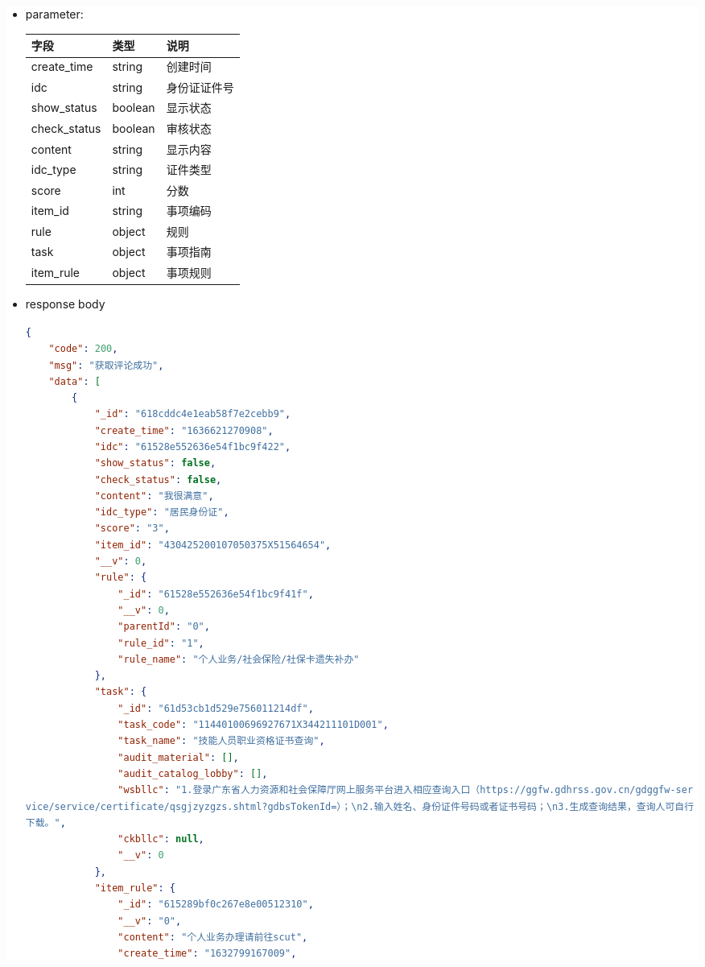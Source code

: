 - parameter: 

  | 字段         | 类型    | 说明         |
  | ------------ | ------- | ------------ |
  | create_time  | string  | 创建时间     |
  | idc          | string  | 身份证证件号 |
  | show_status  | boolean | 显示状态     |
  | check_status | boolean | 审核状态     |
  | content      | string  | 显示内容     |
  | idc_type     | string  | 证件类型     |
  | score        | int     | 分数         |
  | item_id      | string  | 事项编码     |
  | rule         | object  | 规则         |
  | task         | object  | 事项指南     |
  | item_rule    | object  | 事项规则     |

+ response body

  ```json
  {
      "code": 200,
      "msg": "获取评论成功",
      "data": [
          {
              "_id": "618cddc4e1eab58f7e2cebb9",
              "create_time": "1636621270908",
              "idc": "61528e552636e54f1bc9f422",
              "show_status": false,
              "check_status": false,
              "content": "我很满意",
              "idc_type": "居民身份证",
              "score": "3",
              "item_id": "430425200107050375X51564654",
              "__v": 0,
              "rule": {
                  "_id": "61528e552636e54f1bc9f41f",
                  "__v": 0,
                  "parentId": "0",
                  "rule_id": "1",
                  "rule_name": "个人业务/社会保险/社保卡遗失补办"
              },
              "task": {
                  "_id": "61d53cb1d529e756011214df",
                  "task_code": "11440100696927671X344211101D001",
                  "task_name": "技能人员职业资格证书查询",
                  "audit_material": [],
                  "audit_catalog_lobby": [],
                  "wsbllc": "1.登录广东省人力资源和社会保障厅网上服务平台进入相应查询入口（https://ggfw.gdhrss.gov.cn/gdggfw-service/service/certificate/qsgjzyzgzs.shtml?gdbsTokenId=）；\n2.输入姓名、身份证件号码或者证书号码；\n3.生成查询结果，查询人可自行下载。",
                  "ckbllc": null,
                  "__v": 0
              },
              "item_rule": {
                  "_id": "615289bf0c267e8e00512310",
                  "__v": "0",
                  "content": "个人业务办理请前往scut",
                  "create_time": "1632799167009",
  ```